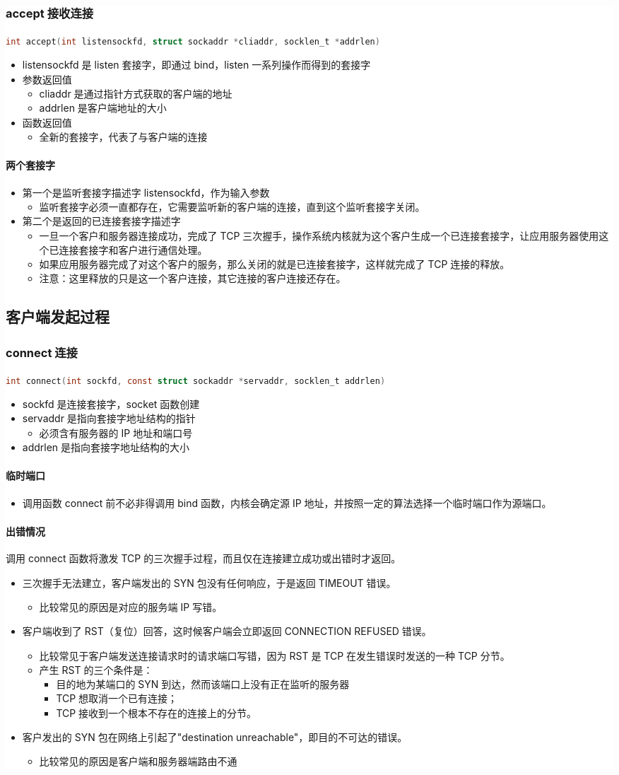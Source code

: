 ### accept 接收连接

 ```c
int accept(int listensockfd, struct sockaddr *cliaddr, socklen_t *addrlen)
 ```

* listensockfd 是 listen 套接字，即通过 bind，listen 一系列操作而得到的套接字
* 参数返回值
    * cliaddr 是通过指针方式获取的客户端的地址
    * addrlen 是客户端地址的大小
* 函数返回值
    * 全新的套接字，代表了与客户端的连接

#### 两个套接字

* 第一个是监听套接字描述字 listensockfd，作为输入参数
    * 监听套接字必须一直都存在，它需要监听新的客户端的连接，直到这个监听套接字关闭。
* 第二个是返回的已连接套接字描述字
    * 一旦一个客户和服务器连接成功，完成了 TCP 三次握手，操作系统内核就为这个客户生成一个已连接套接字，让应用服务器使用这个已连接套接字和客户进行通信处理。
    * 如果应用服务器完成了对这个客户的服务，那么关闭的就是已连接套接字，这样就完成了 TCP 连接的释放。
    * 注意：这里释放的只是这一个客户连接，其它连接的客户连接还存在。

## 客户端发起过程

### connect 连接

```c
int connect(int sockfd, const struct sockaddr *servaddr, socklen_t addrlen)
```

* sockfd 是连接套接字，socket 函数创建
* servaddr 是指向套接字地址结构的指针
    * 必须含有服务器的 IP 地址和端口号
* addrlen 是指向套接字地址结构的大小

#### 临时端口

* 调用函数 connect 前不必非得调用 bind 函数，内核会确定源 IP 地址，并按照一定的算法选择一个临时端口作为源端口。

#### 出错情况

调用 connect 函数将激发 TCP 的三次握手过程，而且仅在连接建立成功或出错时才返回。

* 三次握手无法建立，客户端发出的 SYN 包没有任何响应，于是返回 TIMEOUT 错误。
    * 比较常见的原因是对应的服务端 IP 写错。

* 客户端收到了 RST（复位）回答，这时候客户端会立即返回 CONNECTION REFUSED 错误。
    * 比较常见于客户端发送连接请求时的请求端口写错，因为 RST 是 TCP 在发生错误时发送的一种 TCP 分节。
    * 产生 RST 的三个条件是：
        * 目的地为某端口的 SYN 到达，然而该端口上没有正在监听的服务器
        * TCP 想取消一个已有连接；
        * TCP 接收到一个根本不存在的连接上的分节。
* 客户发出的 SYN 包在网络上引起了"destination unreachable"，即目的不可达的错误。
    * 比较常见的原因是客户端和服务器端路由不通

